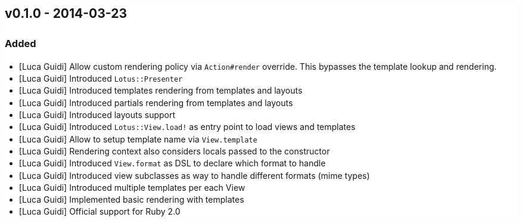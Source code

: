 ## v0.1.0 - 2014-03-23
### Added
- [Luca Guidi] Allow custom rendering policy via `Action#render` override. This bypasses the template lookup and rendering.
- [Luca Guidi] Introduced `Lotus::Presenter`
- [Luca Guidi] Introduced templates rendering from templates and layouts
- [Luca Guidi] Introduced partials rendering from templates and layouts
- [Luca Guidi] Introduced layouts support
- [Luca Guidi] Introduced `Lotus::View.load!` as entry point to load views and templates
- [Luca Guidi] Allow to setup template name via `View.template`
- [Luca Guidi] Rendering context also considers locals passed to the constructor
- [Luca Guidi] Introduced `View.format` as DSL to declare which format to handle
- [Luca Guidi] Introduced view subclasses as way to handle different formats (mime types)
- [Luca Guidi] Introduced multiple templates per each View
- [Luca Guidi] Implemented basic rendering with templates
- [Luca Guidi] Official support for Ruby 2.0
